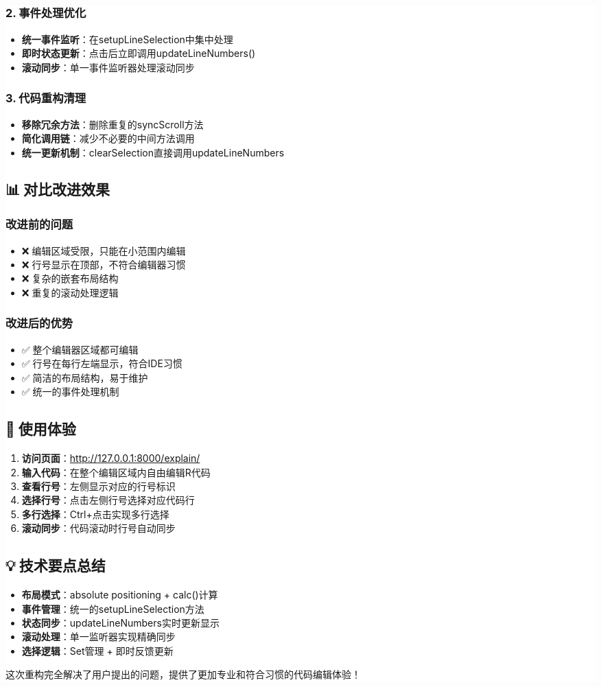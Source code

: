 ### 2. 事件处理优化
- **统一事件监听**：在setupLineSelection中集中处理
- **即时状态更新**：点击后立即调用updateLineNumbers()
- **滚动同步**：单一事件监听器处理滚动同步

### 3. 代码重构清理
- **移除冗余方法**：删除重复的syncScroll方法
- **简化调用链**：减少不必要的中间方法调用
- **统一更新机制**：clearSelection直接调用updateLineNumbers

## 📊 对比改进效果

### 改进前的问题
- ❌ 编辑区域受限，只能在小范围内编辑
- ❌ 行号显示在顶部，不符合编辑器习惯
- ❌ 复杂的嵌套布局结构
- ❌ 重复的滚动处理逻辑

### 改进后的优势
- ✅ 整个编辑器区域都可编辑
- ✅ 行号在每行左端显示，符合IDE习惯
- ✅ 简洁的布局结构，易于维护
- ✅ 统一的事件处理机制

## 🚀 使用体验

1. **访问页面**：http://127.0.0.1:8000/explain/
2. **输入代码**：在整个编辑区域内自由编辑R代码
3. **查看行号**：左侧显示对应的行号标识
4. **选择行号**：点击左侧行号选择对应代码行
5. **多行选择**：Ctrl+点击实现多行选择
6. **滚动同步**：代码滚动时行号自动同步

## 💡 技术要点总结

- **布局模式**：absolute positioning + calc()计算
- **事件管理**：统一的setupLineSelection方法
- **状态同步**：updateLineNumbers实时更新显示
- **滚动处理**：单一监听器实现精确同步
- **选择逻辑**：Set管理 + 即时反馈更新

这次重构完全解决了用户提出的问题，提供了更加专业和符合习惯的代码编辑体验！